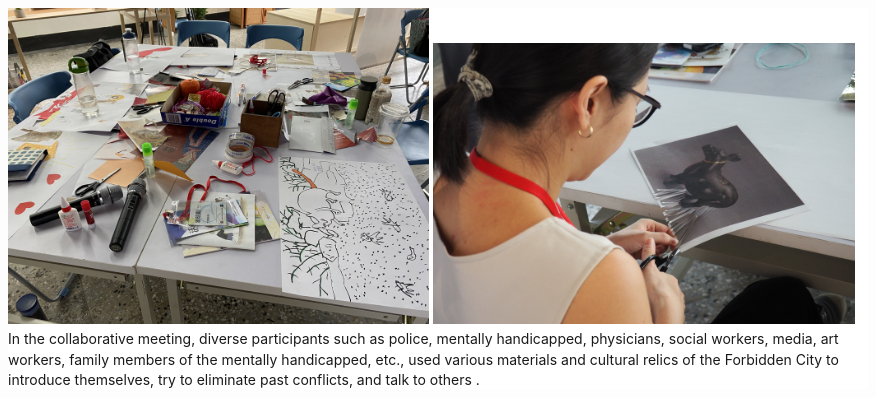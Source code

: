  <img alt="image" src="/assets/imgs/ae82b59c1bee68ee3887ae719ad028ae.jpg" style="width: 49%; display: inline;" /> 
 <img alt="image" src="/assets/imgs/38dfd9c5b17bf9d92373f14ad0393ea7.jpg" style="width: 49%; display: inline;" /><figcaption> In the collaborative meeting, diverse participants such as police, mentally handicapped, physicians, social workers, media, art workers, family members of the mentally handicapped, etc., used various materials and cultural relics of the Forbidden City to introduce themselves, try to eliminate past conflicts, and talk to others . 
